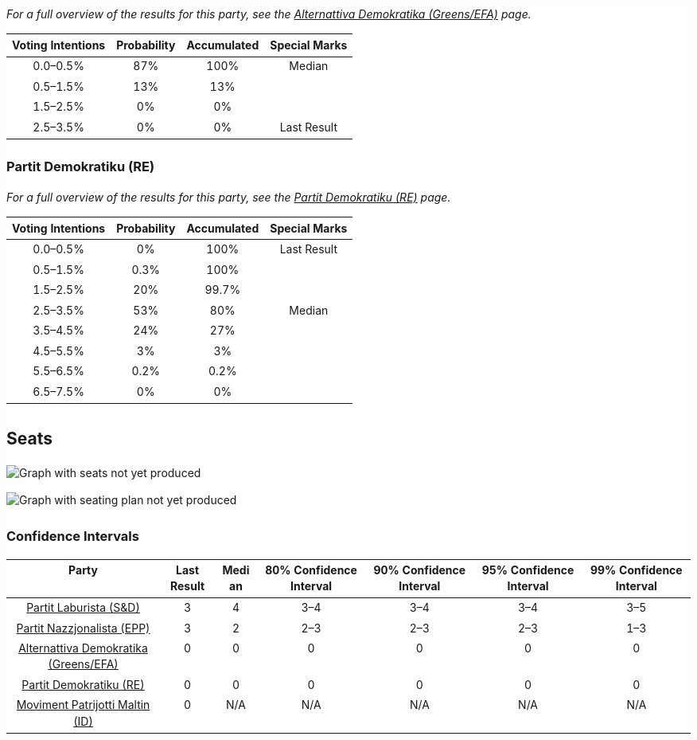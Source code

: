*For a full overview of the results for this party, see the [Alternattiva Demokratika (Greens/EFA)](party-alternattivademokratikagreensefa.html) page.*

| Voting Intentions | Probability | Accumulated | Special Marks |
|:-----------------:|:-----------:|:-----------:|:-------------:|
| 0.0–0.5% | 87% | 100% | Median |
| 0.5–1.5% | 13% | 13% |  |
| 1.5–2.5% | 0% | 0% |  |
| 2.5–3.5% | 0% | 0% | Last Result |

### Partit Demokratiku (RE)

*For a full overview of the results for this party, see the [Partit Demokratiku (RE)](party-partitdemokratikure.html) page.*

| Voting Intentions | Probability | Accumulated | Special Marks |
|:-----------------:|:-----------:|:-----------:|:-------------:|
| 0.0–0.5% | 0% | 100% | Last Result |
| 0.5–1.5% | 0.3% | 100% |  |
| 1.5–2.5% | 20% | 99.7% |  |
| 2.5–3.5% | 53% | 80% | Median |
| 3.5–4.5% | 24% | 27% |  |
| 4.5–5.5% | 3% | 3% |  |
| 5.5–6.5% | 0.2% | 0.2% |  |
| 6.5–7.5% | 0% | 0% |  |


## Seats

![Graph with seats not yet produced](average-2020-06-30-2020-06-30-seats.png "Seats")

![Graph with seating plan not yet produced](average-2020-06-30-2020-06-30-seating-plan.png "Seating Plan")

### Confidence Intervals

| Party | Last Result | Median | 80% Confidence Interval | 90% Confidence Interval | 95% Confidence Interval | 99% Confidence Interval |
|:-----:|:-----------:|:------:|:-----------------------:|:-----------------------:|:-----------------------:|:-----------------------:|
| <a href="#partit-laburista-(s&d)">Partit Laburista (S&D)</a> | 3 | 4 | 3–4 |3–4 | 3–4 | 3–5 |
| <a href="#partit-nazzjonalista-(epp)">Partit Nazzjonalista (EPP)</a> | 3 | 2 | 2–3 |2–3 | 2–3 | 1–3 |
| <a href="#alternattiva-demokratika-(greens/efa)">Alternattiva Demokratika (Greens/EFA)</a> | 0 | 0 | 0 |0 | 0 | 0 |
| <a href="#partit-demokratiku-(re)">Partit Demokratiku (RE)</a> | 0 | 0 | 0 |0 | 0 | 0 |
| <a href="#moviment-patrijotti-maltin-(id)">Moviment Patrijotti Maltin (ID)</a> | 0 | N/A | N/A |N/A | N/A | N/A |
